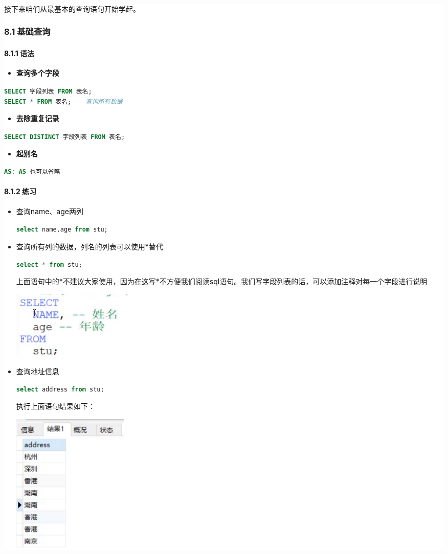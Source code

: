 接下来咱们从最基本的查询语句开始学起。

### 8.1  基础查询

#### 8.1.1  语法

* **查询多个字段**

```sql
SELECT 字段列表 FROM 表名;
SELECT * FROM 表名; -- 查询所有数据
```

* **去除重复记录**

```sql
SELECT DISTINCT 字段列表 FROM 表名;
```

* **起别名**

```sql
AS: AS 也可以省略
```



#### 8.1.2  练习

* 查询name、age两列

  ```sql
  select name,age from stu;
  ```

* 查询所有列的数据，列名的列表可以使用*替代

  ```sql
  select * from stu;
  ```

  上面语句中的\*不建议大家使用，因为在这写\*不方便我们阅读sql语句。我们写字段列表的话，可以添加注释对每一个字段进行说明

  ![img](assets/image-20210722221534870.png)

* 查询地址信息

  ```sql
  select address from stu;
  ```

  执行上面语句结果如下：

  ![image-20210722221756380](assets/image-20210722221756380.png)
